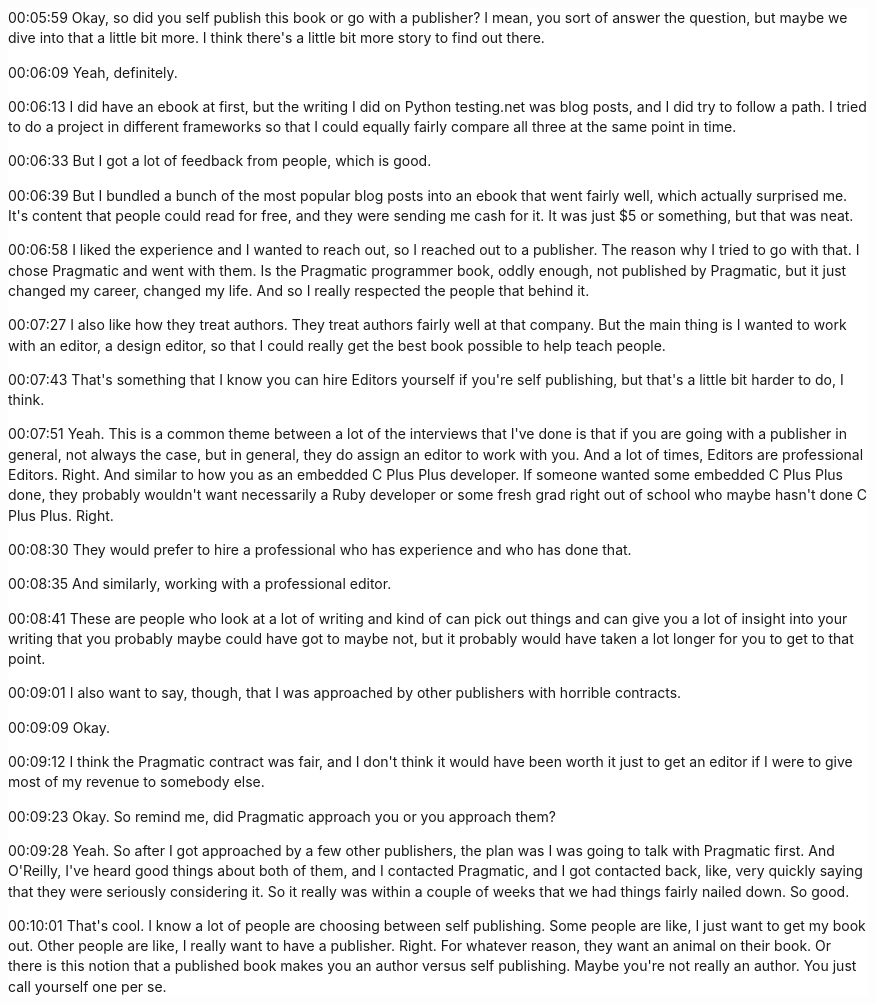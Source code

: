 00:05:59 Okay, so did you self publish this book or go with a publisher? I mean, you sort of answer the question, but maybe we dive into that a little bit more. I think there's a little bit more story to find out there.

00:06:09 Yeah, definitely.

00:06:13 I did have an ebook at first, but the writing I did on Python testing.net was blog posts, and I did try to follow a path. I tried to do a project in different frameworks so that I could equally fairly compare all three at the same point in time.

00:06:33 But I got a lot of feedback from people, which is good.

00:06:39 But I bundled a bunch of the most popular blog posts into an ebook that went fairly well, which actually surprised me. It's content that people could read for free, and they were sending me cash for it. It was just $5 or something, but that was neat.

00:06:58 I liked the experience and I wanted to reach out, so I reached out to a publisher. The reason why I tried to go with that. I chose Pragmatic and went with them. Is the Pragmatic programmer book, oddly enough, not published by Pragmatic, but it just changed my career, changed my life. And so I really respected the people that behind it.

00:07:27 I also like how they treat authors. They treat authors fairly well at that company. But the main thing is I wanted to work with an editor, a design editor, so that I could really get the best book possible to help teach people.

00:07:43 That's something that I know you can hire Editors yourself if you're self publishing, but that's a little bit harder to do, I think.

00:07:51 Yeah. This is a common theme between a lot of the interviews that I've done is that if you are going with a publisher in general, not always the case, but in general, they do assign an editor to work with you. And a lot of times, Editors are professional Editors. Right. And similar to how you as an embedded C Plus Plus developer. If someone wanted some embedded C Plus Plus done, they probably wouldn't want necessarily a Ruby developer or some fresh grad right out of school who maybe hasn't done C Plus Plus. Right.

00:08:30 They would prefer to hire a professional who has experience and who has done that.

00:08:35 And similarly, working with a professional editor.

00:08:41 These are people who look at a lot of writing and kind of can pick out things and can give you a lot of insight into your writing that you probably maybe could have got to maybe not, but it probably would have taken a lot longer for you to get to that point.

00:09:01 I also want to say, though, that I was approached by other publishers with horrible contracts.

00:09:09 Okay.

00:09:12 I think the Pragmatic contract was fair, and I don't think it would have been worth it just to get an editor if I were to give most of my revenue to somebody else.

00:09:23 Okay. So remind me, did Pragmatic approach you or you approach them?

00:09:28 Yeah. So after I got approached by a few other publishers, the plan was I was going to talk with Pragmatic first. And O'Reilly, I've heard good things about both of them, and I contacted Pragmatic, and I got contacted back, like, very quickly saying that they were seriously considering it. So it really was within a couple of weeks that we had things fairly nailed down. So good.

00:10:01 That's cool. I know a lot of people are choosing between self publishing. Some people are like, I just want to get my book out. Other people are like, I really want to have a publisher. Right. For whatever reason, they want an animal on their book. Or there is this notion that a published book makes you an author versus self publishing. Maybe you're not really an author. You just call yourself one per se.
